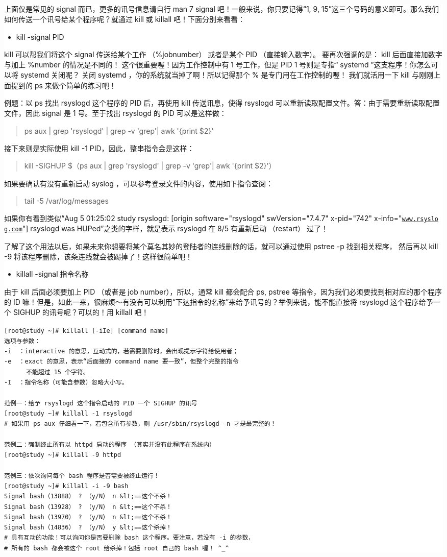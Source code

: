 上面仅是常见的 signal 而已，更多的讯号信息请自行 man 7 signal 吧！一般来说，你只要记得“1, 9, 15”这三个号码的意义即可。那么我们如何传送一个讯号给某个程序呢？就通过 kill 或 killall 吧！下面分别来看看：

*   kill -signal PID

kill 可以帮我们将这个 signal 传送给某个工作 （%jobnumber） 或者是某个 PID （直接输入数字）。 要再次强调的是： kill 后面直接加数字与加上 %number 的情况是不同的！ 这个很重要喔！因为工作控制中有 1 号工作，但是 PID 1 号则是专指“ systemd ”这支程序！你怎么可以将 systemd 关闭呢？ 关闭 systemd ，你的系统就当掉了啊！所以记得那个 % 是专门用在工作控制的喔！ 我们就活用一下 kill 与刚刚上面提到的 ps 来做个简单的练习吧！

例题：以 ps 找出 rsyslogd 这个程序的 PID 后，再使用 kill 传送讯息，使得 rsyslogd 可以重新读取配置文件。答：由于需要重新读取配置文件，因此 signal 是 1 号。至于找出 rsyslogd 的 PID 可以是这样做：

> ps aux | grep 'rsyslogd' | grep -v 'grep'| awk '{print $2}'

接下来则是实际使用 kill -1 PID，因此，整串指令会是这样：

> kill -SIGHUP $（ps aux | grep 'rsyslogd' | grep -v 'grep'| awk '{print $2}'）

如果要确认有没有重新启动 syslog ，可以参考登录文件的内容，使用如下指令查阅：

> tail -5 /var/log/messages

如果你有看到类似“Aug 5 01:25:02 study rsyslogd: [origin software="rsyslogd" swVersion="7.4.7" x-pid="742" x-info="[`www.rsyslog.com`](http://www.rsyslog.com)"] rsyslogd was HUPed”之类的字样，就是表示 rsyslogd 在 8/5 有重新启动 （restart） 过了！

了解了这个用法以后，如果未来你想要将某个莫名其妙的登陆者的连线删除的话，就可以通过使用 pstree -p 找到相关程序， 然后再以 kill -9 将该程序删除，该条连线就会被踢掉了！这样很简单吧！

*   killall -signal 指令名称

由于 kill 后面必须要加上 PID （或者是 job number），所以，通常 kill 都会配合 ps, pstree 等指令，因为我们必须要找到相对应的那个程序的 ID 嘛！但是，如此一来，很麻烦～有没有可以利用“下达指令的名称”来给予讯号的？举例来说，能不能直接将 rsyslogd 这个程序给予一个 SIGHUP 的讯号呢？可以的！用 killall 吧！

```
[root@study ~]# killall [-iIe] [command name]
选项与参数：
-i  ：interactive 的意思，互动式的，若需要删除时，会出现提示字符给使用者；
-e  ：exact 的意思，表示“后面接的 command name 要一致”，但整个完整的指令
      不能超过 15 个字符。
-I  ：指令名称（可能含参数）忽略大小写。

范例一：给予 rsyslogd 这个指令启动的 PID 一个 SIGHUP 的讯号
[root@study ~]# killall -1 rsyslogd
# 如果用 ps aux 仔细看一下，若包含所有参数，则 /usr/sbin/rsyslogd -n 才是最完整的！

范例二：强制终止所有以 httpd 启动的程序 （其实并没有此程序在系统内）
[root@study ~]# killall -9 httpd

范例三：依次询问每个 bash 程序是否需要被终止运行！
[root@study ~]# killall -i -9 bash
Signal bash（13888） ? （y/N） n &lt;==这个不杀！
Signal bash（13928） ? （y/N） n &lt;==这个不杀！
Signal bash（13970） ? （y/N） n &lt;==这个不杀！
Signal bash（14836） ? （y/N） y &lt;==这个杀掉！
# 具有互动的功能！可以询问你是否要删除 bash 这个程序。要注意，若没有 -i 的参数，
# 所有的 bash 都会被这个 root 给杀掉！包括 root 自己的 bash 喔！ ^_^ 
```
